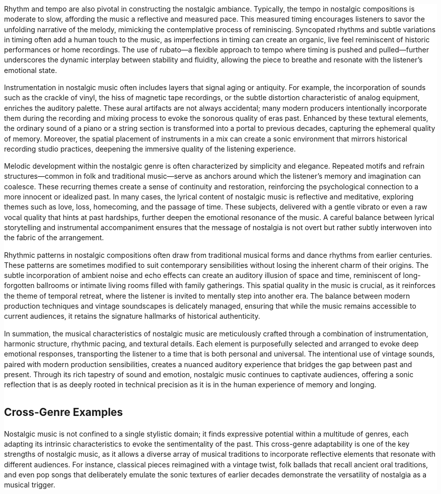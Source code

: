 Rhythm and tempo are also pivotal in constructing the nostalgic ambiance. Typically, the tempo in nostalgic compositions is moderate to slow, affording the music a reflective and measured pace. This measured timing encourages listeners to savor the unfolding narrative of the melody, mimicking the contemplative process of reminiscing. Syncopated rhythms and subtle variations in timing often add a human touch to the music, as imperfections in timing can create an organic, live feel reminiscent of historic performances or home recordings. The use of rubato—a flexible approach to tempo where timing is pushed and pulled—further underscores the dynamic interplay between stability and fluidity, allowing the piece to breathe and resonate with the listener’s emotional state.

Instrumentation in nostalgic music often includes layers that signal aging or antiquity. For example, the incorporation of sounds such as the crackle of vinyl, the hiss of magnetic tape recordings, or the subtle distortion characteristic of analog equipment, enriches the auditory palette. These aural artifacts are not always accidental; many modern producers intentionally incorporate them during the recording and mixing process to evoke the sonorous quality of eras past. Enhanced by these textural elements, the ordinary sound of a piano or a string section is transformed into a portal to previous decades, capturing the ephemeral quality of memory. Moreover, the spatial placement of instruments in a mix can create a sonic environment that mirrors historical recording studio practices, deepening the immersive quality of the listening experience.

Melodic development within the nostalgic genre is often characterized by simplicity and elegance. Repeated motifs and refrain structures—common in folk and traditional music—serve as anchors around which the listener’s memory and imagination can coalesce. These recurring themes create a sense of continuity and restoration, reinforcing the psychological connection to a more innocent or idealized past. In many cases, the lyrical content of nostalgic music is reflective and meditative, exploring themes such as love, loss, homecoming, and the passage of time. These subjects, delivered with a gentle vibrato or even a raw vocal quality that hints at past hardships, further deepen the emotional resonance of the music. A careful balance between lyrical storytelling and instrumental accompaniment ensures that the message of nostalgia is not overt but rather subtly interwoven into the fabric of the arrangement.

Rhythmic patterns in nostalgic compositions often draw from traditional musical forms and dance rhythms from earlier centuries. These patterns are sometimes modified to suit contemporary sensibilities without losing the inherent charm of their origins. The subtle incorporation of ambient noise and echo effects can create an auditory illusion of space and time, reminiscent of long-forgotten ballrooms or intimate living rooms filled with family gatherings. This spatial quality in the music is crucial, as it reinforces the theme of temporal retreat, where the listener is invited to mentally step into another era. The balance between modern production techniques and vintage soundscapes is delicately managed, ensuring that while the music remains accessible to current audiences, it retains the signature hallmarks of historical authenticity.

In summation, the musical characteristics of nostalgic music are meticulously crafted through a combination of instrumentation, harmonic structure, rhythmic pacing, and textural details. Each element is purposefully selected and arranged to evoke deep emotional responses, transporting the listener to a time that is both personal and universal. The intentional use of vintage sounds, paired with modern production sensibilities, creates a nuanced auditory experience that bridges the gap between past and present. Through its rich tapestry of sound and emotion, nostalgic music continues to captivate audiences, offering a sonic reflection that is as deeply rooted in technical precision as it is in the human experience of memory and longing.


## Cross-Genre Examples

Nostalgic music is not confined to a single stylistic domain; it finds expressive potential within a multitude of genres, each adapting its intrinsic characteristics to evoke the sentimentality of the past. This cross-genre adaptability is one of the key strengths of nostalgic music, as it allows a diverse array of musical traditions to incorporate reflective elements that resonate with different audiences. For instance, classical pieces reimagined with a vintage twist, folk ballads that recall ancient oral traditions, and even pop songs that deliberately emulate the sonic textures of earlier decades demonstrate the versatility of nostalgia as a musical trigger.
